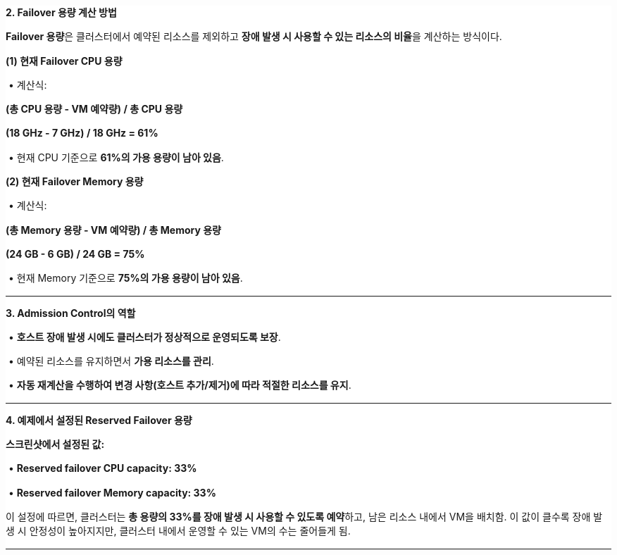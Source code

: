 
**2. Failover 용량 계산 방법**



**Failover 용량**은 클러스터에서 예약된 리소스를 제외하고 **장애 발생 시 사용할 수 있는 리소스의 비율**을 계산하는 방식이다.



**(1) 현재 Failover CPU 용량**

​	•	계산식:

**(총 CPU 용량 - VM 예약량) / 총 CPU 용량**

**(18 GHz - 7 GHz) / 18 GHz = 61%**

​	•	현재 CPU 기준으로 **61%의 가용 용량이 남아 있음**.



**(2) 현재 Failover Memory 용량**

​	•	계산식:

**(총 Memory 용량 - VM 예약량) / 총 Memory 용량**

**(24 GB - 6 GB) / 24 GB = 75%**

​	•	현재 Memory 기준으로 **75%의 가용 용량이 남아 있음**.



------



**3. Admission Control의 역할**

​	•	**호스트 장애 발생 시에도 클러스터가 정상적으로 운영되도록 보장**.

​	•	예약된 리소스를 유지하면서 **가용 리소스를 관리**.

​	•	**자동 재계산을 수행하여 변경 사항(호스트 추가/제거)에 따라 적절한 리소스를 유지**.



------



**4. 예제에서 설정된 Reserved Failover 용량**



**스크린샷에서 설정된 값:**

​	•	**Reserved failover CPU capacity: 33%**

​	•	**Reserved failover Memory capacity: 33%**



이 설정에 따르면, 클러스터는 **총 용량의 33%를 장애 발생 시 사용할 수 있도록 예약**하고, 남은 리소스 내에서 VM을 배치함. 이 값이 클수록 장애 발생 시 안정성이 높아지지만, 클러스터 내에서 운영할 수 있는 VM의 수는 줄어들게 됨.



------

